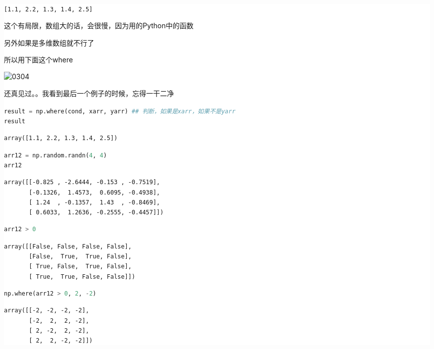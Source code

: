 


    [1.1, 2.2, 1.3, 1.4, 2.5]



这个有局限，数组大的话，会很慢，因为用的Python中的函数

另外如果是多维数组就不行了

所以用下面这个where

![0304](https://github.com/HanMENG15990045033/photos-for-document/blob/master/0304_yi.png)

还真见过。。我看到最后一个例子的时候，忘得一干二净


```python
result = np.where(cond, xarr, yarr) ## 判断，如果是xarr，如果不是yarr
result
```




    array([1.1, 2.2, 1.3, 1.4, 2.5])




```python
arr12 = np.random.randn(4, 4)
arr12
```




    array([[-0.825 , -2.6444, -0.153 , -0.7519],
           [-0.1326,  1.4573,  0.6095, -0.4938],
           [ 1.24  , -0.1357,  1.43  , -0.8469],
           [ 0.6033,  1.2636, -0.2555, -0.4457]])




```python
arr12 > 0
```




    array([[False, False, False, False],
           [False,  True,  True, False],
           [ True, False,  True, False],
           [ True,  True, False, False]])




```python
np.where(arr12 > 0, 2, -2) 
```




    array([[-2, -2, -2, -2],
           [-2,  2,  2, -2],
           [ 2, -2,  2, -2],
           [ 2,  2, -2, -2]])
